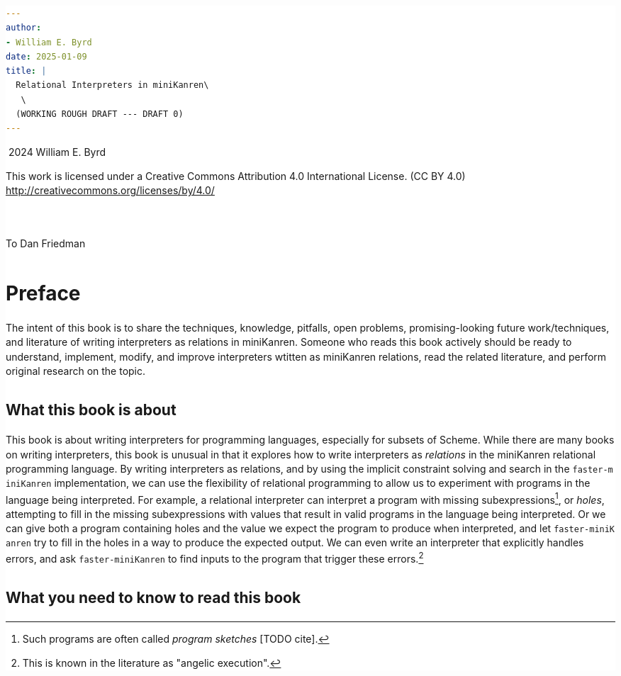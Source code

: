 ```yaml
---
author:
- William E. Byrd
date: 2025-01-09
title: |
  Relational Interpreters in miniKanren\
   \
  (WORKING ROUGH DRAFT --- DRAFT 0)
---
```


 2024 William E. Byrd

This work is licensed under a Creative Commons Attribution 4.0
International License. (CC BY 4.0)\
<http://creativecommons.org/licenses/by/4.0/>

 \
 \
To Dan Friedman

# Preface

The intent of this book is to share the techniques, knowledge, pitfalls,
open problems, promising-looking future work/techniques, and literature
of writing interpreters as relations in miniKanren. Someone who reads
this book actively should be ready to understand, implement, modify, and
improve interpreters wtitten as miniKanren relations, read the related
literature, and perform original research on the topic.

## What this book is about

This book is about writing interpreters for programming languages,
especially for subsets of Scheme. While there are many books on writing
interpreters, this book is unusual in that it explores how to write
interpreters as *relations* in the miniKanren relational programming
language. By writing interpreters as relations, and by using the
implicit constraint solving and search in the `faster-miniKanren`
implementation, we can use the flexibility of relational programming to
allow us to experiment with programs in the language being interpreted.
For example, a relational interpreter can interpret a program with
missing subexpressions[^1], or *holes*, attempting to fill in the
missing subexpressions with values that result in valid programs in the
language being interpreted. Or we can give both a program containing
holes and the value we expect the program to produce when interpreted,
and let `faster-miniKanren` try to fill in the holes in a way to produce
the expected output. We can even write an interpreter that explicitly
handles errors, and ask `faster-miniKanren` to find inputs to the
program that trigger these errors.[^2]

## What you need to know to read this book


[^1]: Such programs are often called *program sketches* \[TODO cite\].
[^2]: This is known in the literature as "angelic execution".
[^3]: A reading knowledge of OCaml would also be helpful for reading the
[^4]: Scheme symbols must be explicitly quoted so that they are distinct
[^5]: Actually, in Scheme `(define x 5)` gives the name `x` to a
[^6]: Actually, the variable `x` is bound to a *location* that contains
[^7]: miniKanren also has the notions of expressions, values, and
[^8]: I thank Larry Moss and the Indiana University Logic Symposium